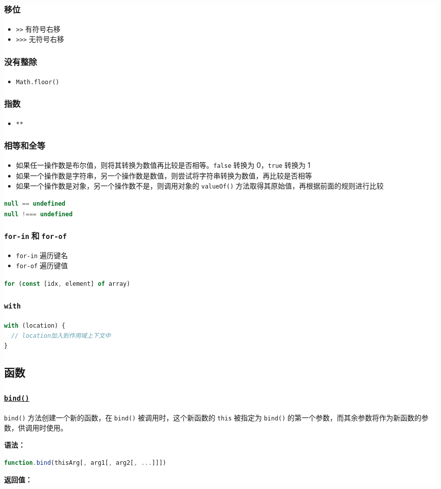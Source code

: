 ### 移位

- `>>` 有符号右移
- `>>>` 无符号右移

### 没有整除

- `Math.floor()`

### 指数

- `**`

### 相等和全等

- 如果任一操作数是布尔值，则将其转换为数值再比较是否相等。`false` 转换为 0，`true` 转换为 1
- 如果一个操作数是字符串，另一个操作数是数值，则尝试将字符串转换为数值，再比较是否相等
- 如果一个操作数是对象，另一个操作数不是，则调用对象的 `valueOf()` 方法取得其原始值，再根据前面的规则进行比较

```js
null == undefined
null !=== undefined
```

### `for-in` 和 `for-of`

- `for-in` 遍历键名
- `for-of` 遍历键值

```js
for (const [idx, element] of array)
```

### `with`

```js
with (location) {
  // location加入到作用域上下文中
}
```

## 函数

### [`bind()`](https://developer.mozilla.org/zh-CN/docs/Web/JavaScript/Reference/Global_Objects/Function/bind)

`bind()` 方法创建一个新的函数，在 `bind()` 被调用时，这个新函数的 `this` 被指定为 `bind()` 的第一个参数，而其余参数将作为新函数的参数，供调用时使用。

**语法：**

```js
function.bind(thisArg[, arg1[, arg2[, ...]]])
```

**返回值：**
